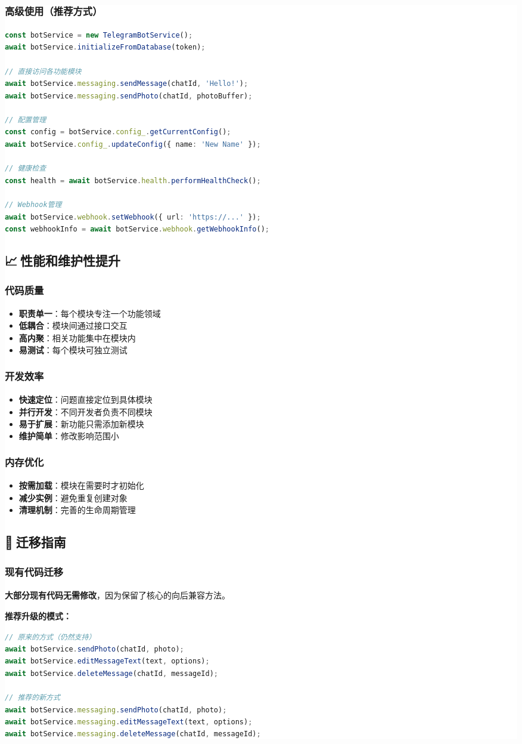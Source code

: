 ### 高级使用（推荐方式）
```typescript
const botService = new TelegramBotService();
await botService.initializeFromDatabase(token);

// 直接访问各功能模块
await botService.messaging.sendMessage(chatId, 'Hello!');
await botService.messaging.sendPhoto(chatId, photoBuffer);

// 配置管理
const config = botService.config_.getCurrentConfig();
await botService.config_.updateConfig({ name: 'New Name' });

// 健康检查
const health = await botService.health.performHealthCheck();

// Webhook管理
await botService.webhook.setWebhook({ url: 'https://...' });
const webhookInfo = await botService.webhook.getWebhookInfo();
```

## 📈 性能和维护性提升

### 代码质量
- **职责单一**：每个模块专注一个功能领域
- **低耦合**：模块间通过接口交互
- **高内聚**：相关功能集中在模块内
- **易测试**：每个模块可独立测试

### 开发效率
- **快速定位**：问题直接定位到具体模块
- **并行开发**：不同开发者负责不同模块
- **易于扩展**：新功能只需添加新模块
- **维护简单**：修改影响范围小

### 内存优化
- **按需加载**：模块在需要时才初始化
- **减少实例**：避免重复创建对象
- **清理机制**：完善的生命周期管理

## 🔄 迁移指南

### 现有代码迁移
**大部分现有代码无需修改**，因为保留了核心的向后兼容方法。

**推荐升级的模式：**
```typescript
// 原来的方式（仍然支持）
await botService.sendPhoto(chatId, photo);
await botService.editMessageText(text, options);
await botService.deleteMessage(chatId, messageId);

// 推荐的新方式
await botService.messaging.sendPhoto(chatId, photo);
await botService.messaging.editMessageText(text, options);
await botService.messaging.deleteMessage(chatId, messageId);
```
